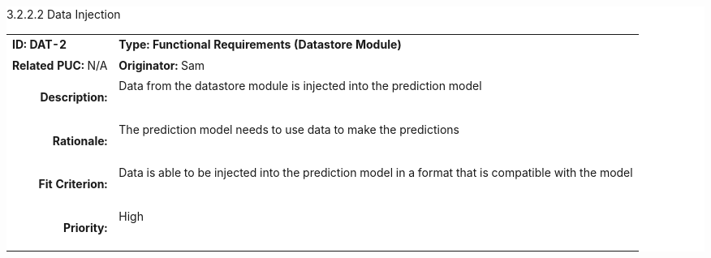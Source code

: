 

#### 
3.2.2.2 Data Injection


<table>
  <tr>
   <td><strong>ID: DAT-2</strong>
   </td>
   <td><strong>Type: Functional Requirements (Datastore Module)</strong>
   </td>
  </tr>
  <tr>
   <td><strong>Related PUC:</strong> N/A
   </td>
   <td><strong>Originator:</strong> Sam
   </td>
  </tr>
  <tr>
   <td><p style="text-align: right">
<strong>Description:</strong></p>

   </td>
   <td>Data from the datastore module is injected into the prediction model
   </td>
  </tr>
  <tr>
   <td><p style="text-align: right">
<strong>Rationale:</strong></p>

   </td>
   <td>The prediction model needs to use data to make the predictions
   </td>
  </tr>
  <tr>
   <td><p style="text-align: right">
<strong>Fit Criterion:</strong></p>

   </td>
   <td>Data is able to be injected into the prediction model in a format that is compatible with the model
   </td>
  </tr>
  <tr>
   <td><p style="text-align: right">
<strong>Priority:</strong></p>

   </td>
   <td>High
   </td>
  </tr>
</table>


